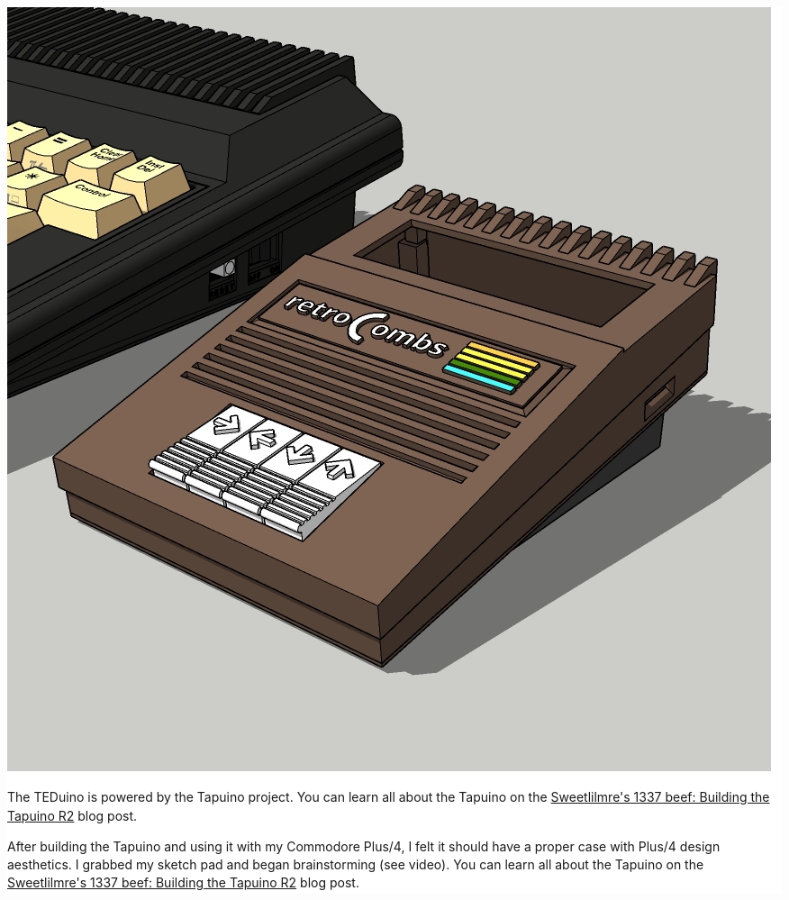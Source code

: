 ![The TEDuino](/teduino/images/teduino-rendering.jpg)

The TEDuino is powered by the Tapuino project. You can learn all about the Tapuino on the [Sweetlilmre's 1337 beef: Building the Tapuino R2](http://sweetlilmre.blogspot.com/2015/03/building-tapuino-r2.html?m=1) blog post.

After building the Tapuino and using it with my Commodore Plus/4, I felt it should have a proper case with Plus/4 design aesthetics. I grabbed my sketch pad and began brainstorming (see video). You can learn all about the Tapuino on the [Sweetlilmre's 1337 beef: Building the Tapuino R2](http://sweetlilmre.blogspot.com/2015/03/building-tapuino-r2.html?m=1) blog post.
